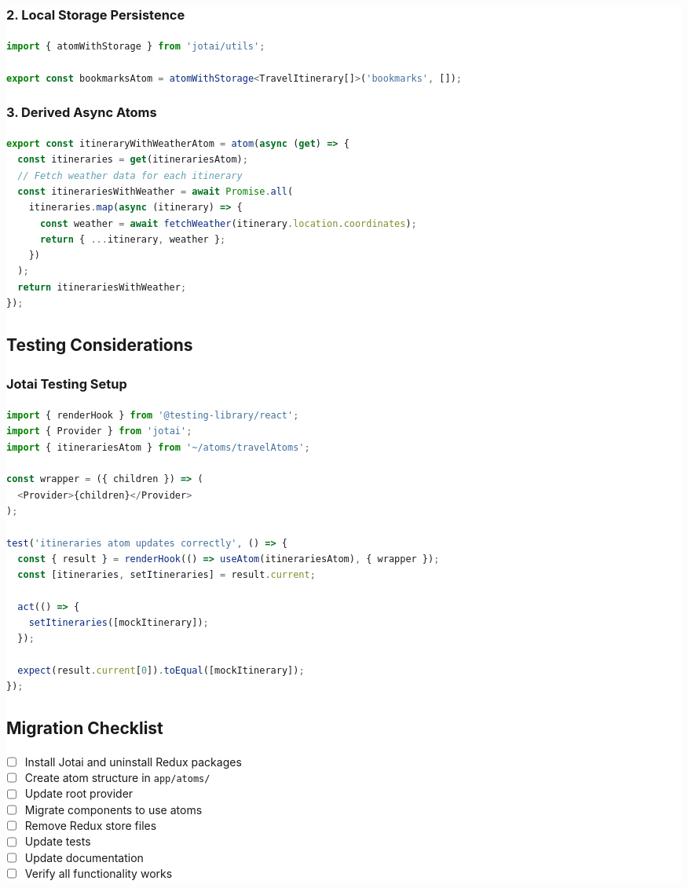 ### 2. Local Storage Persistence
```typescript
import { atomWithStorage } from 'jotai/utils';

export const bookmarksAtom = atomWithStorage<TravelItinerary[]>('bookmarks', []);
```

### 3. Derived Async Atoms
```typescript
export const itineraryWithWeatherAtom = atom(async (get) => {
  const itineraries = get(itinerariesAtom);
  // Fetch weather data for each itinerary
  const itinerariesWithWeather = await Promise.all(
    itineraries.map(async (itinerary) => {
      const weather = await fetchWeather(itinerary.location.coordinates);
      return { ...itinerary, weather };
    })
  );
  return itinerariesWithWeather;
});
```

## Testing Considerations

### Jotai Testing Setup
```typescript
import { renderHook } from '@testing-library/react';
import { Provider } from 'jotai';
import { itinerariesAtom } from '~/atoms/travelAtoms';

const wrapper = ({ children }) => (
  <Provider>{children}</Provider>
);

test('itineraries atom updates correctly', () => {
  const { result } = renderHook(() => useAtom(itinerariesAtom), { wrapper });
  const [itineraries, setItineraries] = result.current;
  
  act(() => {
    setItineraries([mockItinerary]);
  });
  
  expect(result.current[0]).toEqual([mockItinerary]);
});
```

## Migration Checklist

- [ ] Install Jotai and uninstall Redux packages
- [ ] Create atom structure in `app/atoms/`
- [ ] Update root provider
- [ ] Migrate components to use atoms
- [ ] Remove Redux store files
- [ ] Update tests
- [ ] Update documentation
- [ ] Verify all functionality works
